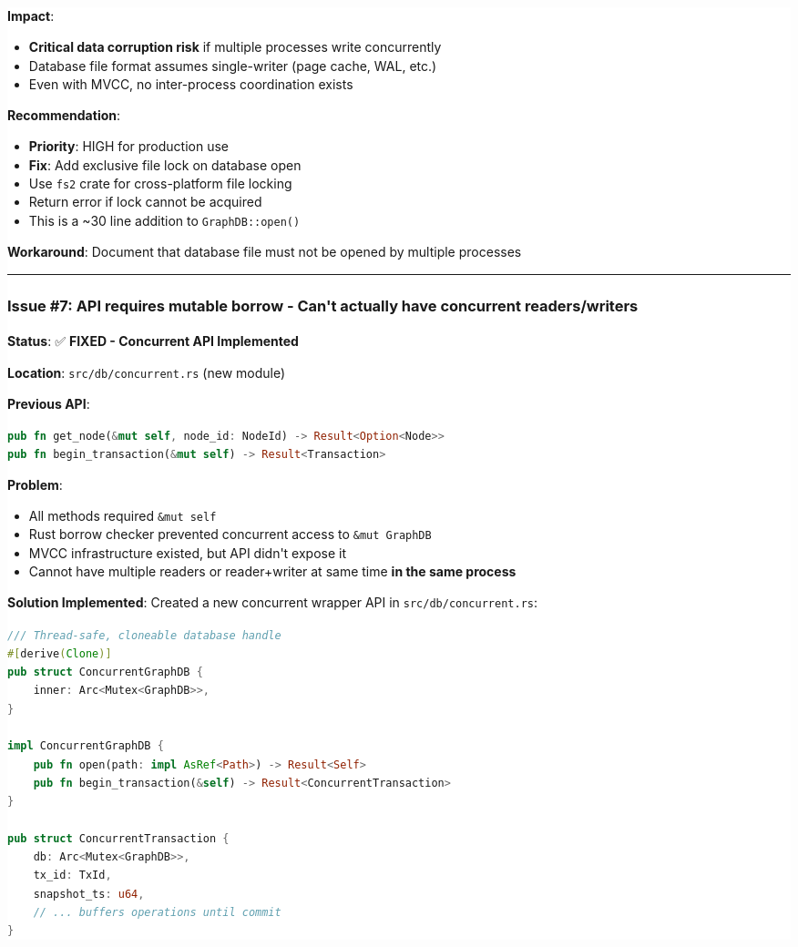 **Impact**:
- **Critical data corruption risk** if multiple processes write concurrently
- Database file format assumes single-writer (page cache, WAL, etc.)
- Even with MVCC, no inter-process coordination exists

**Recommendation**:
- **Priority**: HIGH for production use
- **Fix**: Add exclusive file lock on database open
- Use `fs2` crate for cross-platform file locking
- Return error if lock cannot be acquired
- This is a ~30 line addition to `GraphDB::open()`

**Workaround**: Document that database file must not be opened by multiple processes

---

### Issue #7: API requires mutable borrow - Can't actually have concurrent readers/writers

**Status**: ✅ **FIXED - Concurrent API Implemented**

**Location**: `src/db/concurrent.rs` (new module)

**Previous API**:
```rust
pub fn get_node(&mut self, node_id: NodeId) -> Result<Option<Node>>
pub fn begin_transaction(&mut self) -> Result<Transaction>
```

**Problem**:
- All methods required `&mut self`
- Rust borrow checker prevented concurrent access to `&mut GraphDB`
- MVCC infrastructure existed, but API didn't expose it
- Cannot have multiple readers or reader+writer at same time **in the same process**

**Solution Implemented**:
Created a new concurrent wrapper API in `src/db/concurrent.rs`:

```rust
/// Thread-safe, cloneable database handle
#[derive(Clone)]
pub struct ConcurrentGraphDB {
    inner: Arc<Mutex<GraphDB>>,
}

impl ConcurrentGraphDB {
    pub fn open(path: impl AsRef<Path>) -> Result<Self>
    pub fn begin_transaction(&self) -> Result<ConcurrentTransaction>
}

pub struct ConcurrentTransaction {
    db: Arc<Mutex<GraphDB>>,
    tx_id: TxId,
    snapshot_ts: u64,
    // ... buffers operations until commit
}
```
